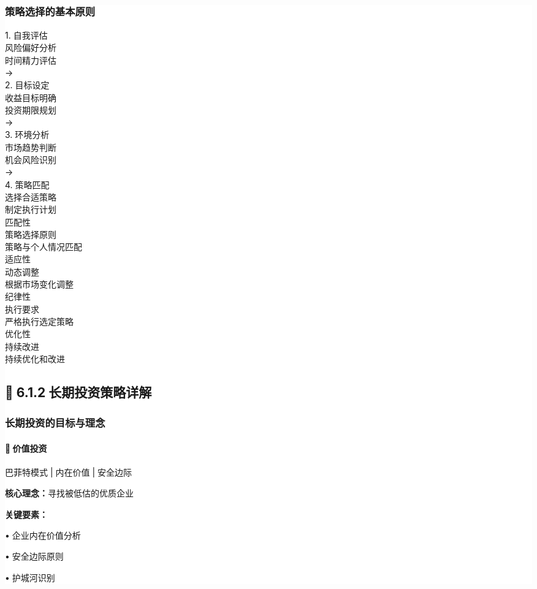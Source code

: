 ### 策略选择的基本原则

<div class="flowchart">
<div class="step">
<div class="top">1. 自我评估</div>
<div class="bottom">风险偏好分析<br>时间精力评估</div>
</div>
<div class="arrow-right">→</div>
<div class="step">
<div class="top">2. 目标设定</div>
<div class="bottom">收益目标明确<br>投资期限规划</div>
</div>
<div class="arrow-right">→</div>
<div class="step">
<div class="top">3. 环境分析</div>
<div class="bottom">市场趋势判断<br>机会风险识别</div>
</div>
<div class="arrow-right">→</div>
<div class="step">
<div class="top">4. 策略匹配</div>
<div class="bottom">选择合适策略<br>制定执行计划</div>
</div>
</div>

<div class="metrics-grid">
<div class="metric-card">
<div class="metric-value">匹配性</div>
<div class="metric-label">策略选择原则</div>
<div class="metric-description">策略与个人情况匹配</div>
</div>
<div class="metric-card">
<div class="metric-value">适应性</div>
<div class="metric-label">动态调整</div>
<div class="metric-description">根据市场变化调整</div>
</div>
<div class="metric-card">
<div class="metric-value">纪律性</div>
<div class="metric-label">执行要求</div>
<div class="metric-description">严格执行选定策略</div>
</div>
<div class="metric-card">
<div class="metric-value">优化性</div>
<div class="metric-label">持续改进</div>
<div class="metric-description">持续优化和改进</div>
</div>
</div>

<h2 id="section-6-1-2">🎯 6.1.2 长期投资策略详解</h2>

### 长期投资的目标与理念

<div class="status-cards">
<div class="status-card blue">
<div class="status-header">
<h4>💎 价值投资</h4>
<div class="status-label">巴菲特模式 | 内在价值 | 安全边际</div>
</div>
<div class="status-content">
<div class="value-investing">
<p><strong>核心理念：</strong>寻找被低估的优质企业</p>
<p><strong>关键要素：</strong></p>
<p>• 企业内在价值分析</p>
<p>• 安全边际原则</p>
<p>• 护城河识别</p>